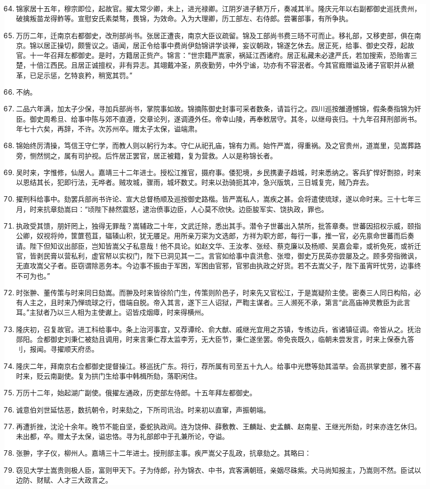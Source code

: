 64. <span id="列传第九十八-64"></span>
锦家居十五年，穆宗即位，起故官。擢太常少卿，未上，进光禄卿。江阴岁进子鲚万斤，奏减其半。隆庆元年以右副都御史巡抚贵州，破擒叛苗龙得鲊等。宣慰安氏素桀骜，畏锦，为效命。入为大理卿，历工部左、右侍郎。尝署部事，有所争执。

65. <span id="列传第九十八-65"></span>
万历二年，迁南京右都御史，改刑部尚书。张居正遭丧，南京大臣议疏留。锦及工部尚书费三旸不可而止。移礼部，又移吏部，俱在南京。锦以居正操切，颇訾议之。语闻，居正令给事中费尚伊劾锦讲学谈禅，妄议朝政，锦遂乞休去。居正死，给事、御史交荐，起故官。十一年召拜左都御史。是时，方籍居正赀产。锦言：“世宗籍严嵩家，祸延江西诸府。居正私藏未必逮严氏，若加搜索，恐贻害三楚，十倍江西民。且居正诚擅权，非有异志。其翊戴冲圣，夙夜勤劳，中外宁谧，功亦有不容泯者。今其官廕赠谥及诸子官职并从褫革，已足示惩，乞特哀矜，稍宽其罚。”

66. <span id="列传第九十八-66"></span>
不纳。

67. <span id="列传第九十八-67"></span>
二品六年满，加太子少保，寻加兵部尚书，掌院事如故。锦摘陈御史封事可采者数条，请旨行之。四川巡按雒遵憾锦，假条奏指锦为奸臣。御史周希旦、给事中陈与郊不直遵，交章论列，遂调遵外任。帝幸山陵，再奉敕居守。其冬，以继母丧归。十九年召拜刑部尚书。年七十六矣，再辞，不许。次苏州卒。赠太子太保，谥端肃。

68. <span id="列传第九十八-68"></span>
锦始终厉清操，笃信王守仁学，而教人则以躬行为本。守仁从祀孔庙，锦有力焉。始忤严嵩，得重祸。及之官贵州，道嵩里，见嵩葬路旁，恻然悯之，属有司护视。后忤居正罢官，居正被籍，复为营救。人以是称锦长者。

69. <span id="列传第九十八-69"></span>
吴时来，字惟修，仙居人。嘉靖三十二年进士。授松江推官，摄府事。倭犯境，乡民携妻子趋城，时来悉纳之。客兵犷悍好剽掠，时来以恩结其长，犯即行法，无哗者。贼攻城，骤雨，城坏数丈。时来以劲骑扼其冲，急兴版筑，三日城复完，贼乃弃去。

70. <span id="列传第九十八-70"></span>
擢刑科给事中。劾罢兵部尚书许论、宣大总督杨顺及巡按御史路楷。皆严嵩私人，嵩疾之甚。会将遣使琉球，遂以命时来。三十七年三月，时来抗章劾嵩曰：“顷陛下赫然震怒，逮治偾事边臣，人心莫不欣快。边臣朘军实、饶执政，罪也。

71. <span id="列传第九十八-71"></span>
执政受其馈，朋奸罔上，独得无罪哉？嵩辅政二十年，文武迁除，悉出其手。潜令子世蕃出入禁所，批答章奏。世蕃因招权示威，颐指公卿，奴视将帅，筐篚苞苴，辐辏山积，犹无餍足。用所亲万寀为文选郎，方祥为职方郎，每行一事，推一官，必先禀命世蕃而后奏请。陛下但知议出部臣，岂知皆嵩父子私意哉！他不具论。如赵文华、王汝孝、张经、蔡克廉以及杨顺、吴嘉会辈，或祈免死，或祈迁官，皆剥民膏以营私利，虚官帑以实权门，陛下已洞见其一二。言官如给事中袁洪愈、张墱，御史万民英亦尝屡及之。顾多旁指微讽，无直攻嵩父子者。臣窃谓除恶务本。今边事不振由于军困，军困由官邪，官邪由执政之好货。若不去嵩父子，陛下虽宵旰忧劳，边事终不可为也。”

72. <span id="列传第九十八-72"></span>
时张翀、董传策与时来同日劾嵩。而翀及时来皆徐阶门生，传策则阶邑子，时来先又官松江，于是嵩疑阶主使。密奏三人同日构陷，必有人主之，且时来乃惮琉球之行，借端自脱。帝入其言，遂下三人诏狱，严鞫主谋者。三人濒死不承，第言“此高庙神灵教臣为此言耳。”主狱者乃以三人相为主使谳上。诏皆戍烟瘴，时来得横州。

73. <span id="列传第九十八-73"></span>
隆庆初，召复故官。进工科给事中。条上治河事宜，又荐谭纶、俞大猷、戚继光宜用之苏镇，专练边兵，省诸镇征调。帝皆从之。抚治郧阳。佥都御史刘秉仁被劾且调用，时来言秉仁荐太监李芳，无大臣节，秉仁遂坐罢。帝免丧既久，临朝未尝发言，时来上保泰九答刂，报闻。寻擢顺天府丞。

74. <span id="列传第九十八-74"></span>
隆庆二年，拜南京右佥都御史提督操江。移巡抚广东。将行，荐所属有司至五十九人。给事中光懋等劾其滥举。会高拱掌吏部，雅不喜时来，贬云南副使。复为拱门生给事中韩楫所劾，落职闲住。

75. <span id="列传第九十八-75"></span>
万历十二年，始起湖广副使。俄擢左通政，历吏部左侍郎。十五年拜左都御史。

76. <span id="列传第九十八-76"></span>
诚意伯刘世延怙恶，数抗朝令，时来劾之，下所司讯治。时来初以直窜，声振朝端。

77. <span id="列传第九十八-77"></span>
再遭折挫，沈沦十余年。晚节不能自坚，委蛇执政间。连为饶伸、薛敷教、王麟趾、史孟麟、赵南星、王继光所劾，时来亦连乞休归。未出都，卒。赠太子太保，谥忠恪。寻为礼部郎中于孔兼所论，夺谥。

78. <span id="列传第九十八-78"></span>
张翀，字子仪，柳州人。嘉靖三十二年进士。授刑部主事。疾严嵩父子乱政，抗章劾之。其略曰：

79. <span id="列传第九十八-79"></span>
窃见大学士嵩贵则极人臣，富则甲天下。子为侍郎，孙为锦衣、中书，宾客满朝班，亲姻尽硃紫。犬马尚知报主，乃嵩则不然。臣试以边防、财赋、人才三大政言之。
